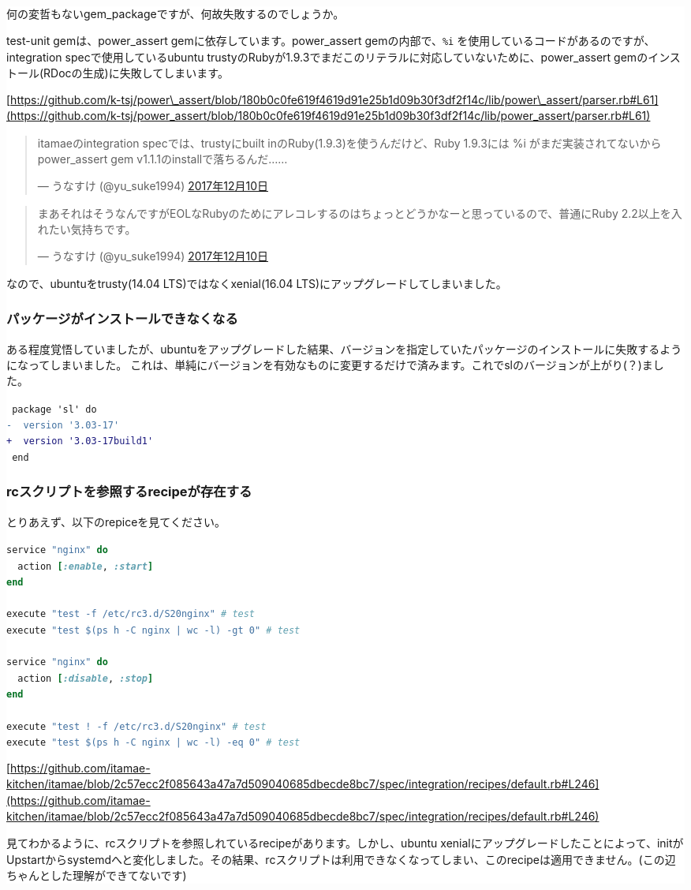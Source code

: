 何の変哲もないgem\_packageですが、何故失敗するのでしょうか。

test-unit gemは、power\_assert gemに依存しています。power\_assert gemの内部で、`%i` を使用しているコードがあるのですが、integration specで使用しているubuntu trustyのRubyが1.9.3でまだこのリテラルに対応していないために、power\_assert gemのインストール(RDocの生成)に失敗してしまいます。

[https://github.com/k-tsj/power\_assert/blob/180b0c0fe619f4619d91e25b1d09b30f3df2f14c/lib/power\_assert/parser.rb#L61](https://github.com/k-tsj/power_assert/blob/180b0c0fe619f4619d91e25b1d09b30f3df2f14c/lib/power_assert/parser.rb#L61)

<blockquote class="twitter-tweet" data-lang="ja"><p lang="ja" dir="ltr">itamaeのintegration specでは、trustyにbuilt inのRuby(1.9.3)を使うんだけど、Ruby 1.9.3には %i がまだ実装されてないからpower_assert gem v1.1.1のinstallで落ちるんだ……</p>&mdash; うなすけ (@yu_suke1994) <a href="https://twitter.com/yu_suke1994/status/939679802499383296?ref_src=twsrc%5Etfw">2017年12月10日</a></blockquote>
<blockquote class="twitter-tweet" data-lang="ja"><p lang="ja" dir="ltr">まあそれはそうなんですがEOLなRubyのためにアレコレするのはちょっとどうかなーと思っているので、普通にRuby 2.2以上を入れたい気持ちです。</p>&mdash; うなすけ (@yu_suke1994) <a href="https://twitter.com/yu_suke1994/status/939716441967706112?ref_src=twsrc%5Etfw">2017年12月10日</a></blockquote>

なので、ubuntuをtrusty(14.04 LTS)ではなくxenial(16.04 LTS)にアップグレードしてしまいました。

### パッケージがインストールできなくなる
ある程度覚悟していましたが、ubuntuをアップグレードした結果、バージョンを指定していたパッケージのインストールに失敗するようになってしまいました。
これは、単純にバージョンを有効なものに変更するだけで済みます。これでslのバージョンが上がり(？)ました。

```diff
 package 'sl' do
-  version '3.03-17'
+  version '3.03-17build1'
 end
```

### rcスクリプトを参照するrecipeが存在する
とりあえず、以下のrepiceを見てください。

```ruby
service "nginx" do
  action [:enable, :start]
end

execute "test -f /etc/rc3.d/S20nginx" # test
execute "test $(ps h -C nginx | wc -l) -gt 0" # test

service "nginx" do
  action [:disable, :stop]
end

execute "test ! -f /etc/rc3.d/S20nginx" # test
execute "test $(ps h -C nginx | wc -l) -eq 0" # test
```

[https://github.com/itamae-kitchen/itamae/blob/2c57ecc2f085643a47a7d509040685dbecde8bc7/spec/integration/recipes/default.rb#L246](https://github.com/itamae-kitchen/itamae/blob/2c57ecc2f085643a47a7d509040685dbecde8bc7/spec/integration/recipes/default.rb#L246)

見てわかるように、rcスクリプトを参照しれているrecipeがあります。しかし、ubuntu xenialにアップグレードしたことによって、initがUpstartからsystemdへと変化しました。その結果、rcスクリプトは利用できなくなってしまい、このrecipeは適用できません。(この辺ちゃんとした理解ができてないです)
